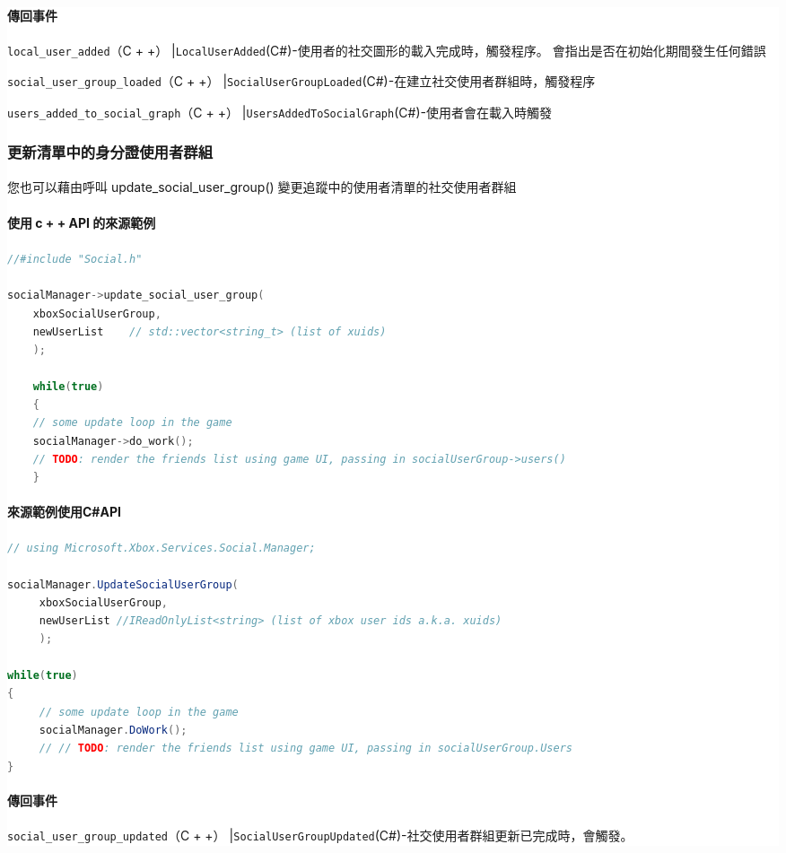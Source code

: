 #### <a name="events-returned"></a>傳回事件

`local_user_added`（C + +） |`LocalUserAdded`(C#)-使用者的社交圖形的載入完成時，觸發程序。 會指出是否在初始化期間發生任何錯誤

`social_user_group_loaded`（C + +） |`SocialUserGroupLoaded`(C#)-在建立社交使用者群組時，觸發程序

`users_added_to_social_graph`（C + +） |`UsersAddedToSocialGraph`(C#)-使用者會在載入時觸發

### <a name="updating-social-user-group-from-list"></a>更新清單中的身分證使用者群組

您也可以藉由呼叫 update_social_user_group() 變更追蹤中的使用者清單的社交使用者群組

#### <a name="source-example-using-the-c-api"></a>使用 c + + API 的來源範例

```cpp
//#include "Social.h"

socialManager->update_social_user_group(
    xboxSocialUserGroup,
    newUserList    // std::vector<string_t> (list of xuids)
    );

    while(true)
    {
    // some update loop in the game
    socialManager->do_work();
    // TODO: render the friends list using game UI, passing in socialUserGroup->users()
    }
```

#### <a name="source-example-using-the-c-api"></a>來源範例使用C#API

```csharp
// using Microsoft.Xbox.Services.Social.Manager;

socialManager.UpdateSocialUserGroup(
     xboxSocialUserGroup,
     newUserList //IReadOnlyList<string> (list of xbox user ids a.k.a. xuids)
     );

while(true)
{
     // some update loop in the game
     socialManager.DoWork();
     // // TODO: render the friends list using game UI, passing in socialUserGroup.Users
}
```

#### <a name="events-returned"></a>傳回事件

`social_user_group_updated`（C + +） |`SocialUserGroupUpdated`(C#)-社交使用者群組更新已完成時，會觸發。
